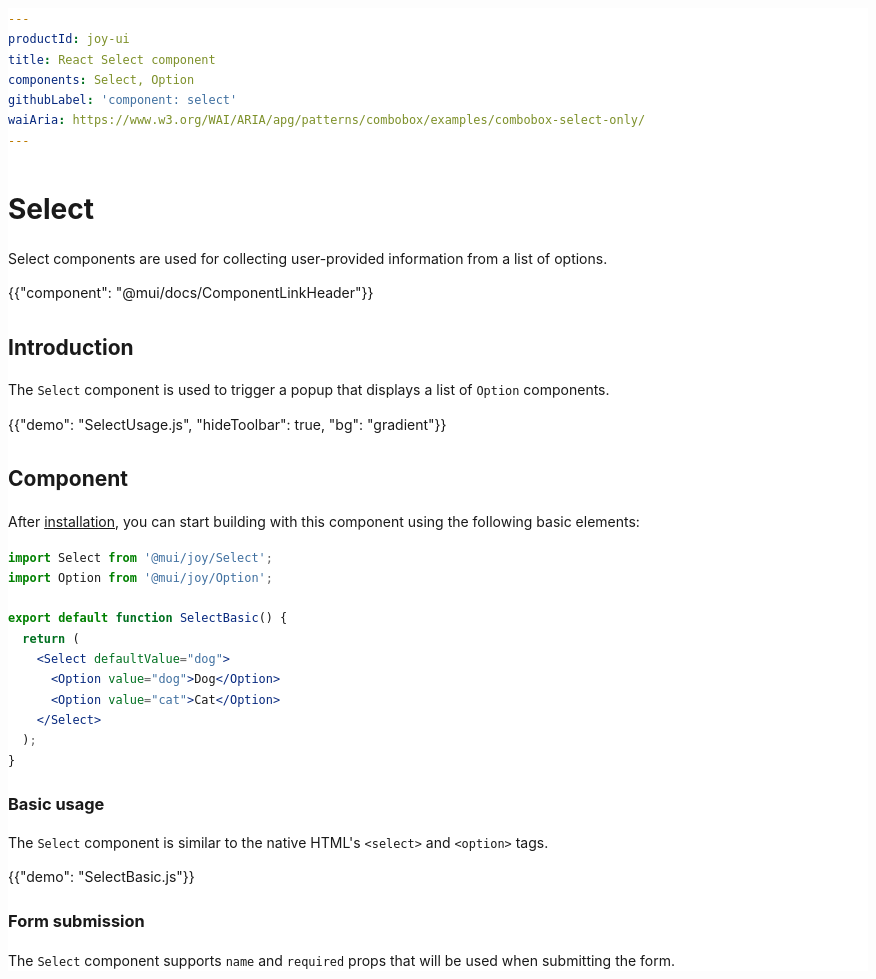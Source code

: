 ```yaml
---
productId: joy-ui
title: React Select component
components: Select, Option
githubLabel: 'component: select'
waiAria: https://www.w3.org/WAI/ARIA/apg/patterns/combobox/examples/combobox-select-only/
---
```


# Select

<p class="description">Select components are used for collecting user-provided information from a list of options.</p>

{{"component": "@mui/docs/ComponentLinkHeader"}}

## Introduction

The `Select` component is used to trigger a popup that displays a list of `Option` components.

{{"demo": "SelectUsage.js", "hideToolbar": true, "bg": "gradient"}}

## Component

After [installation](/joy-ui/getting-started/installation/), you can start building with this component using the following basic elements:

```jsx
import Select from '@mui/joy/Select';
import Option from '@mui/joy/Option';

export default function SelectBasic() {
  return (
    <Select defaultValue="dog">
      <Option value="dog">Dog</Option>
      <Option value="cat">Cat</Option>
    </Select>
  );
}
```

### Basic usage

The `Select` component is similar to the native HTML's `<select>` and `<option>` tags.

{{"demo": "SelectBasic.js"}}

### Form submission

The `Select` component supports `name` and `required` props that will be used when submitting the form.
